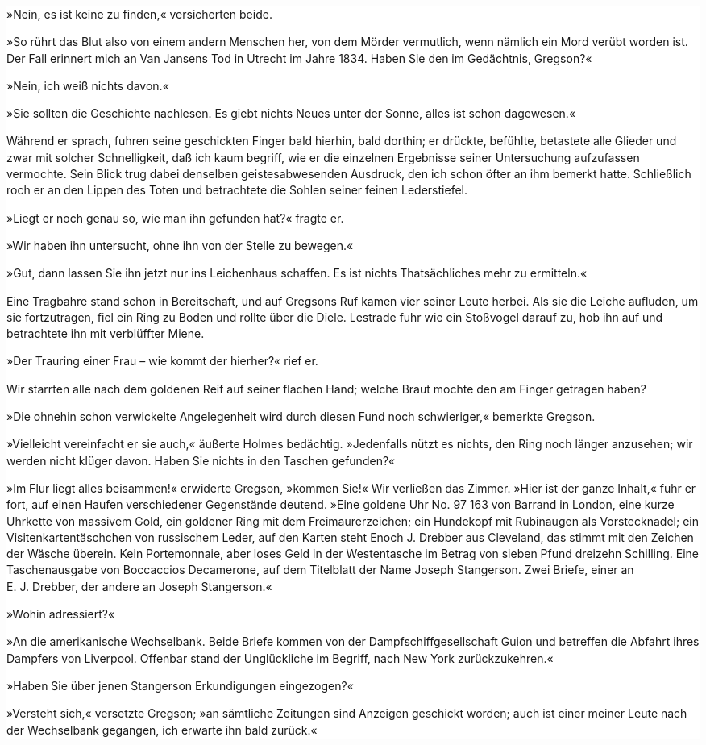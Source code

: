 »Nein, es ist keine zu finden,« versicherten beide.

»So rührt das Blut also von einem andern Menschen her, von dem Mörder vermutlich, wenn nämlich ein Mord verübt worden ist. Der Fall erinnert mich an Van Jansens Tod in Utrecht im Jahre 1834. Haben Sie den im Gedächtnis, Gregson?«

»Nein, ich weiß nichts davon.«

»Sie sollten die Geschichte nachlesen. Es giebt nichts Neues unter der Sonne, alles ist schon dagewesen.«

Während er sprach, fuhren seine geschickten Finger bald hierhin, bald dorthin; er drückte, befühlte, betastete alle Glieder und zwar mit solcher Schnelligkeit, daß ich kaum begriff, wie er die einzelnen Ergebnisse seiner Untersuchung aufzufassen vermochte. Sein Blick trug dabei denselben geistesabwesenden Ausdruck, den ich schon öfter an ihm bemerkt hatte. Schließlich roch er an den Lippen des Toten und betrachtete die Sohlen seiner feinen Lederstiefel.

»Liegt er noch genau so, wie man ihn gefunden hat?« fragte er.

  »Wir haben ihn untersucht, ohne ihn von der Stelle zu bewegen.«

»Gut, dann lassen Sie ihn jetzt nur ins Leichenhaus schaffen. Es ist nichts Thatsächliches mehr zu ermitteln.«

Eine Tragbahre stand schon in Bereitschaft, und auf Gregsons Ruf kamen vier seiner Leute herbei. Als sie die Leiche aufluden, um sie fortzutragen, fiel ein Ring zu Boden und rollte über die Diele. Lestrade fuhr wie ein Stoßvogel darauf zu, hob ihn auf und betrachtete ihn mit verblüffter Miene.

»Der Trauring einer Frau – wie kommt der hierher?« rief er.

Wir starrten alle nach dem goldenen Reif auf seiner flachen Hand; welche Braut mochte den am Finger getragen haben?

»Die ohnehin schon verwickelte Angelegenheit wird durch diesen Fund noch schwieriger,« bemerkte Gregson.

»Vielleicht vereinfacht er sie auch,« äußerte Holmes bedächtig. »Jedenfalls nützt es nichts, den Ring noch länger anzusehen; wir werden nicht klüger davon. Haben Sie nichts in den Taschen gefunden?«

»Im Flur liegt alles beisammen!« erwiderte Gregson, »kommen Sie!« Wir verließen das Zimmer. »Hier ist der ganze Inhalt,« fuhr er fort,   auf einen Haufen verschiedener Gegenstände deutend. »Eine goldene Uhr No. 97 163 von Barrand in London, eine kurze Uhrkette von massivem Gold, ein goldener Ring mit dem Freimaurerzeichen; ein Hundekopf mit Rubinaugen als Vorstecknadel; ein Visitenkartentäschchen von russischem Leder, auf den Karten steht Enoch J. Drebber aus Cleveland, das stimmt mit den Zeichen der Wäsche überein. Kein Portemonnaie, aber loses Geld in der Westentasche im Betrag von sieben Pfund dreizehn Schilling. Eine Taschenausgabe von Boccaccios Decamerone, auf dem Titelblatt der Name Joseph Stangerson. Zwei Briefe, einer an E. J. Drebber, der andere an Joseph Stangerson.«

»Wohin adressiert?«

»An die amerikanische Wechselbank. Beide Briefe kommen von der Dampfschiffgesellschaft Guion und betreffen die Abfahrt ihres Dampfers von Liverpool. Offenbar stand der Unglückliche im Begriff, nach New York zurückzukehren.«

»Haben Sie über jenen Stangerson Erkundigungen eingezogen?«

»Versteht sich,« versetzte Gregson; »an sämtliche Zeitungen sind Anzeigen geschickt worden; auch ist einer meiner Leute nach der Wechselbank gegangen, ich erwarte ihn bald zurück.«
